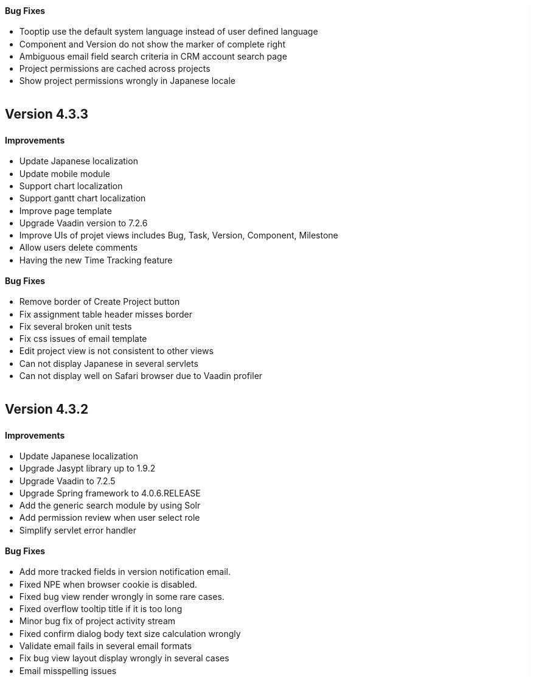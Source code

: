 **Bug Fixes**

* Tooptip use the default system language instead of user defined language
* Component and Version do not show the marker of complete right
* Ambiguous email field search criteria in CRM account search page
* Project permissions are cached across projects
* Show project permissions wrongly in Japanese locale

Version 4.3.3
-----------------------------
**Improvements**

* Update Japanese localization
* Update mobile module
* Support chart localization
* Support gantt chart localization
* Improve page template
* Upgrade Vaadin version to 7.2.6
* Improve UIs of projet views includes Bug, Task, Version, Component, Milestone
* Allow users delete comments
* Having the new Time Tracking feature

**Bug Fixes**

* Remove border of Create Project button
* Fix assignment table header misses border
* Fix several broken unit tests
* Fix css issues of email template
* Edit project view is not consistent to other views
* Can not display Japanese in several servlets
* Can not display well on Safari browser due to Vaadin profiler

Version 4.3.2
-----------------------------
**Improvements**

* Update Japanese localization
* Upgrade Jasypt library up to 1.9.2
* Upgrade Vaadin to 7.2.5
* Upgrade Spring framework to 4.0.6.RELEASE
* Add the generic search module by using Solr
* Add permission review when user select role
* Simplify servlet error handler

**Bug Fixes**

* Add more tracked fields in version notification email.
* Fixed NPE when browser cookie is disabled.
* Fixed bug view render wrongly in some rare cases.
* Fixed overflow tooltip title if it is too long
* Minor bug fix of project activity stream
* Fixed confirm dialog body text size calculation wrongly
* Validate email fails in several email formats
* Fix bug view layout display wrongly in several cases
* Email misspelling issues
